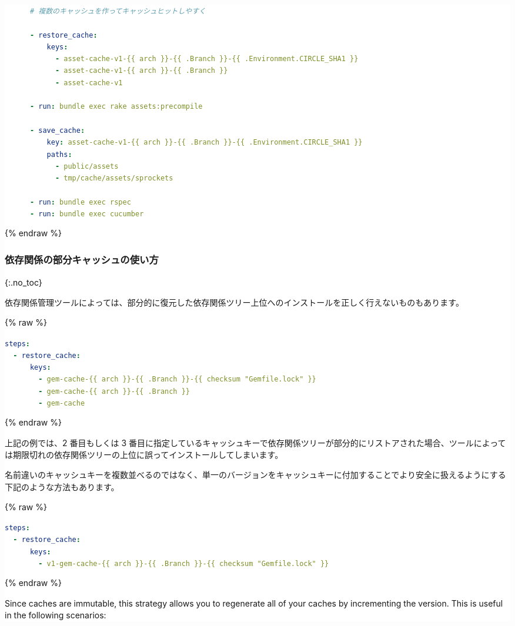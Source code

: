 ```yaml
      # 複数のキャッシュを作ってキャッシュヒットしやすく

      - restore_cache:
          keys:
            - asset-cache-v1-{{ arch }}-{{ .Branch }}-{{ .Environment.CIRCLE_SHA1 }}
            - asset-cache-v1-{{ arch }}-{{ .Branch }}
            - asset-cache-v1

      - run: bundle exec rake assets:precompile

      - save_cache:
          key: asset-cache-v1-{{ arch }}-{{ .Branch }}-{{ .Environment.CIRCLE_SHA1 }}
          paths:
            - public/assets
            - tmp/cache/assets/sprockets

      - run: bundle exec rspec
      - run: bundle exec cucumber
```

{% endraw %}

### 依存関係の部分キャッシュの使い方
{:.no_toc}

依存関係管理ツールによっては、部分的に復元した依存関係ツリー上位へのインストールを正しく行えないものもあります。

{% raw %}

```yaml
steps:
  - restore_cache:
      keys:
        - gem-cache-{{ arch }}-{{ .Branch }}-{{ checksum "Gemfile.lock" }}
        - gem-cache-{{ arch }}-{{ .Branch }}
        - gem-cache
```

{% endraw %}

上記の例では、2 番目もしくは 3 番目に指定しているキャッシュキーで依存関係ツリーが部分的にリストアされた場合、ツールによっては期限切れの依存関係ツリーの上位に誤ってインストールしてしまいます。

名前違いのキャッシュキーを複数並べるのではなく、単一のバージョンをキャッシュキーに付加することでより安全に扱えるようにする下記のような方法もあります。

{% raw %}

```yaml
steps:
  - restore_cache:
      keys:
        - v1-gem-cache-{{ arch }}-{{ .Branch }}-{{ checksum "Gemfile.lock" }}
```

{% endraw %}

Since caches are immutable, this strategy allows you to regenerate all of your caches by incrementing the version. This is useful in the following scenarios:
